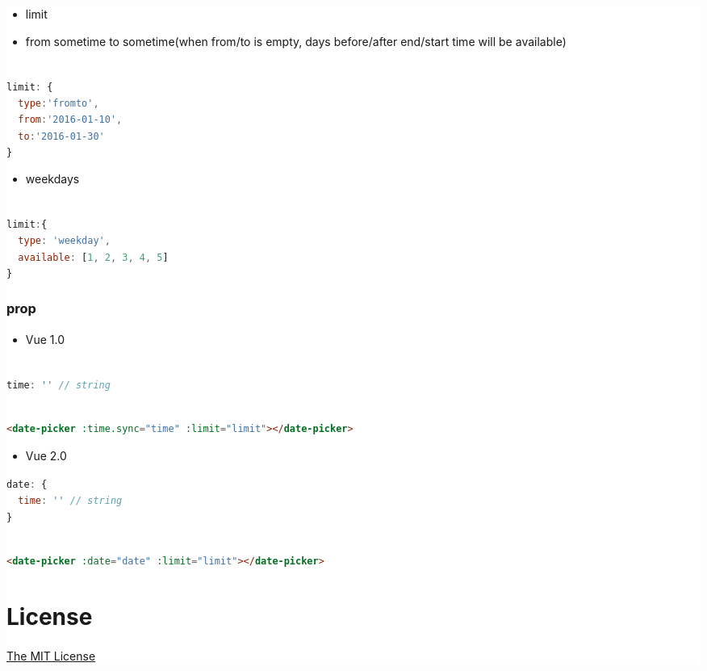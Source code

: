 
 - limit

  * from sometime to sometime(when from/to is empty, days before/after end/start time will be available)

```javascript

limit: {
  type:'fromto',
  from:'2016-01-10',
  to:'2016-01-30'
}

```
 * weekdays

```javascript

limit:{
  type: 'weekday',
  available: [1, 2, 3, 4, 5] 
}

```

### prop

* Vue 1.0

```javascript

time: '' // string

```

```html

<date-picker :time.sync="time" :limit="limit"></date-picker>

```

* Vue 2.0

```javascript
date: {
  time: '' // string
}
```

```html

<date-picker :date="date" :limit="limit"></date-picker>

```


# License

[The MIT License](http://opensource.org/licenses/MIT)


